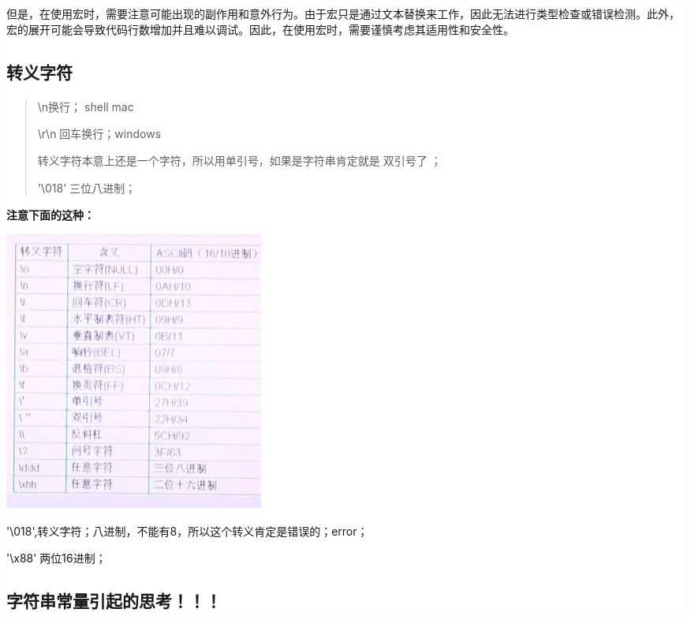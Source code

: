 但是，在使用宏时，需要注意可能出现的副作用和意外行为。由于宏只是通过文本替换来工作，因此无法进行类型检查或错误检测。此外，宏的展开可能会导致代码行数增加并且难以调试。因此，在使用宏时，需要谨慎考虑其适用性和安全性。



## 转义字符

>\n换行； shell mac
>
>\r\n 回车换行；windows 
>
>转义字符本意上还是一个字符，所以用单引号，如果是字符串肯定就是 双引号了 ；
>
>'\018'  三位八进制；
>
>

**注意下面的这种：**

**![image-20230418234155003](常量.assets/image-20230418234155003.png)**

'\018',转义字符；八进制，不能有8，所以这个转义肯定是错误的；error；

'\x88'  两位16进制；



## 字符串常量引起的思考！！！